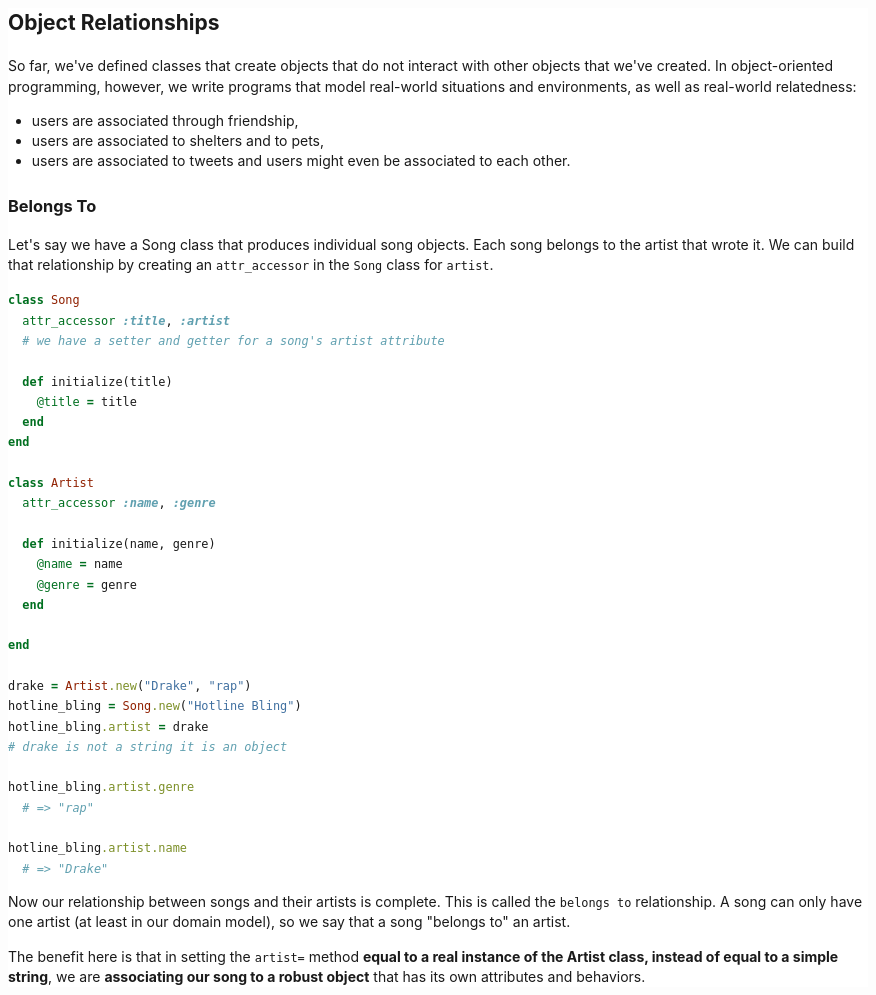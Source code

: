 ## Object Relationships
So far, we've defined classes that create objects that do not interact with other objects that we've created. In object-oriented programming, however, we write programs that model real-world situations and environments, as well as real-world relatedness: 
- users are associated through friendship, 
- users are associated to shelters and to pets, 
- users are associated to tweets and users might even be associated to each other.

### Belongs To
Let's say we have a Song class that produces individual song objects. Each song belongs to the artist that wrote it. We can build that relationship by creating an `attr_accessor` in the `Song` class for `artist`.

```ruby
class Song
  attr_accessor :title, :artist
  # we have a setter and getter for a song's artist attribute
 
  def initialize(title)
    @title = title
  end
end

class Artist
  attr_accessor :name, :genre
 
  def initialize(name, genre) 
    @name = name
    @genre = genre
  end
 
end
 
drake = Artist.new("Drake", "rap")
hotline_bling = Song.new("Hotline Bling")
hotline_bling.artist = drake
# drake is not a string it is an object

hotline_bling.artist.genre
  # => "rap"
  
hotline_bling.artist.name
  # => "Drake"  
```
Now our relationship between songs and their artists is complete. This is called the `belongs to` relationship. A song can only have one artist (at least in our domain model), so we say that a song "belongs to" an artist. 

The benefit here is that in setting the `artist=` method **equal to a real instance of the Artist class, instead of equal to a simple string**, we are **associating our song to a robust object** that has its own attributes and behaviors.
